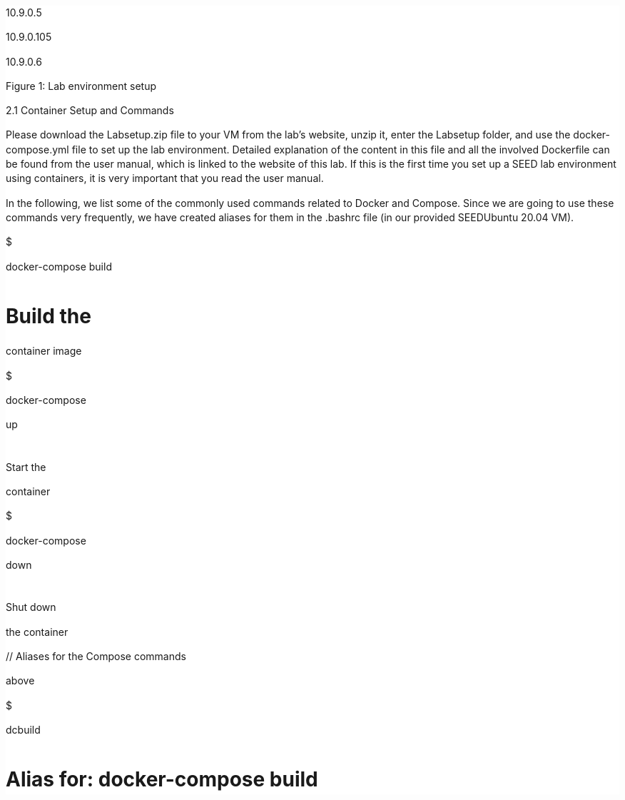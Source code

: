 10.9.0.5

10.9.0.105

10.9.0.6

Figure 1: Lab environment setup

2.1 Container Setup and Commands

Please download the Labsetup.zip file to your VM from the lab’s website, unzip it, enter the Labsetup folder, and use the docker-compose.yml file to set up the lab environment. Detailed explanation of the content in this file and all the involved Dockerfile can be found from the user manual, which is linked to the website of this lab. If this is the first time you set up a SEED lab environment using containers, it is very important that you read the user manual.

In the following, we list some of the commonly used commands related to Docker and Compose. Since we are going to use these commands very frequently, we have created aliases for them in the .bashrc file (in our provided SEEDUbuntu 20.04 VM).

$

docker-compose build

# Build the

container image

$

docker-compose

up

#

Start the

container

$

docker-compose

down

#

Shut down

the container

// Aliases for the Compose commands

above

$

dcbuild

# Alias for: docker-compose build
